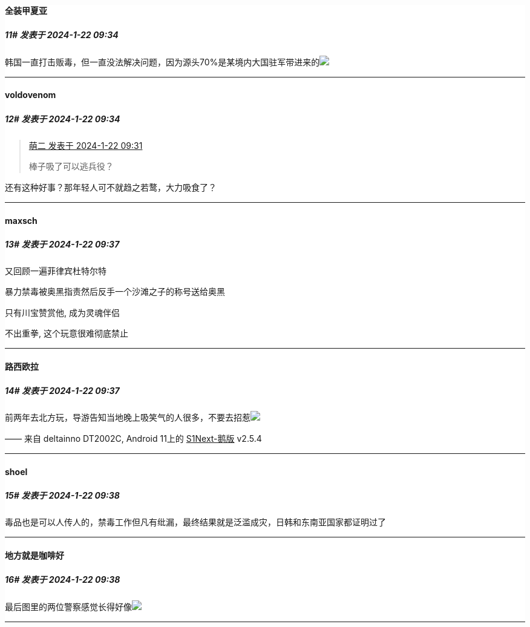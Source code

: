 ####  全装甲夏亚  
##### 11#       发表于 2024-1-22 09:34

韩国一直打击贩毒，但一直没法解决问题，因为源头70%是某境内大国驻军带进来的<img src="https://static.saraba1st.com/image/smiley/face2017/037.png" referrerpolicy="no-referrer">

*****

####  voldovenom  
##### 12#       发表于 2024-1-22 09:34

<blockquote><a href="httphttps://bbs.saraba1st.com/2b/forum.php?mod=redirect&amp;goto=findpost&amp;pid=63730444&amp;ptid=2168980" target="_blank">萌二 发表于 2024-1-22 09:31</a>

棒子吸了可以逃兵役？</blockquote>
还有这种好事？那年轻人可不就趋之若鹜，大力吸食了？

*****

####  maxsch  
##### 13#       发表于 2024-1-22 09:37

又回顾一遍菲律宾杜特尔特

暴力禁毒被奥黑指责然后反手一个沙滩之子的称号送给奥黑

只有川宝赞赏他, 成为灵魂伴侣

不出重拳, 这个玩意很难彻底禁止

*****

####  路西欧拉  
##### 14#       发表于 2024-1-22 09:37

前两年去北方玩，导游告知当地晚上吸笑气的人很多，不要去招惹<img src="https://static.saraba1st.com/image/smiley/face2017/008.png" referrerpolicy="no-referrer">

—— 来自 deltainno DT2002C, Android 11上的 [S1Next-鹅版](https://github.com/ykrank/S1-Next/releases) v2.5.4

*****

####  shoel  
##### 15#       发表于 2024-1-22 09:38

毒品也是可以人传人的，禁毒工作但凡有纰漏，最终结果就是泛滥成灾，日韩和东南亚国家都证明过了

*****

####  地方就是咖啡好  
##### 16#       发表于 2024-1-22 09:38

最后图里的两位警察感觉长得好像<img src="https://static.saraba1st.com/image/smiley/face2017/105.png" referrerpolicy="no-referrer">

*****
